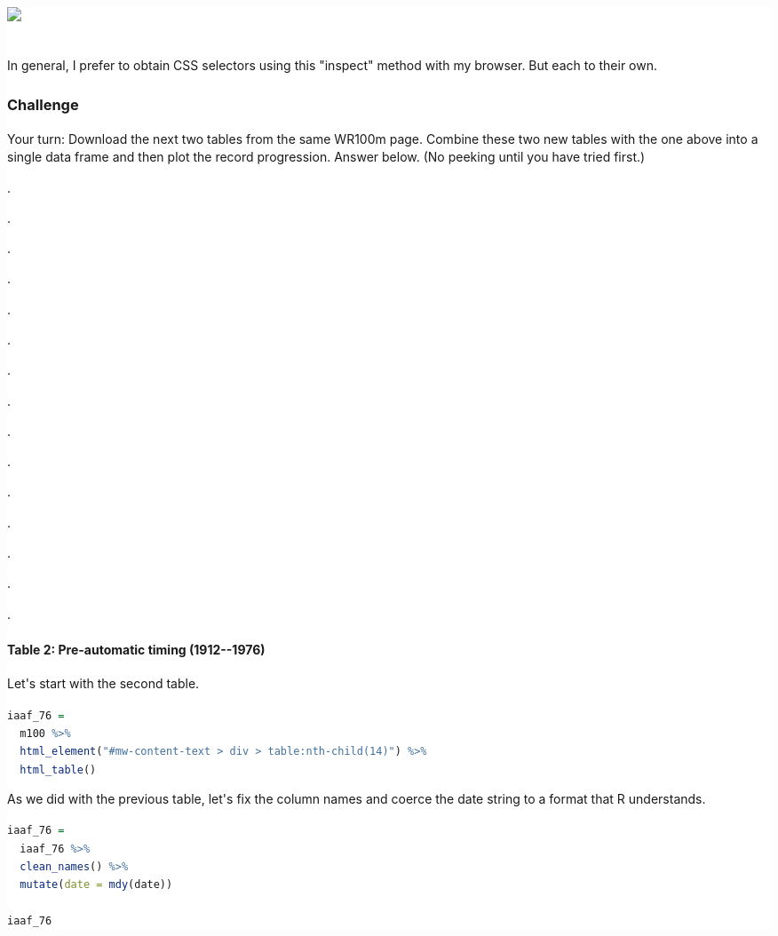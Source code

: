 ![](pics/inspect100m.gif)

</br>
In general, I prefer to obtain CSS selectors using this "inspect" method with my browser. But each to their own.

### Challenge

Your turn: Download the next two tables from the same WR100m page. Combine these two new tables with the one above into a single data frame and then plot the record progression. Answer below. (No peeking until you have tried first.)

.

.

.

.

.

.

.

.

.

.

.

.

.

.

.

#### Table 2: Pre-automatic timing (1912--1976)

Let's start with the second table.

```r
iaaf_76 =
  m100 %>%
  html_element("#mw-content-text > div > table:nth-child(14)") %>%
  html_table()
```

As we did with the previous table, let's fix the column names and coerce the date string to a format that R understands.


```r
iaaf_76 =
  iaaf_76 %>%
  clean_names() %>%
  mutate(date = mdy(date)) 

iaaf_76
```
